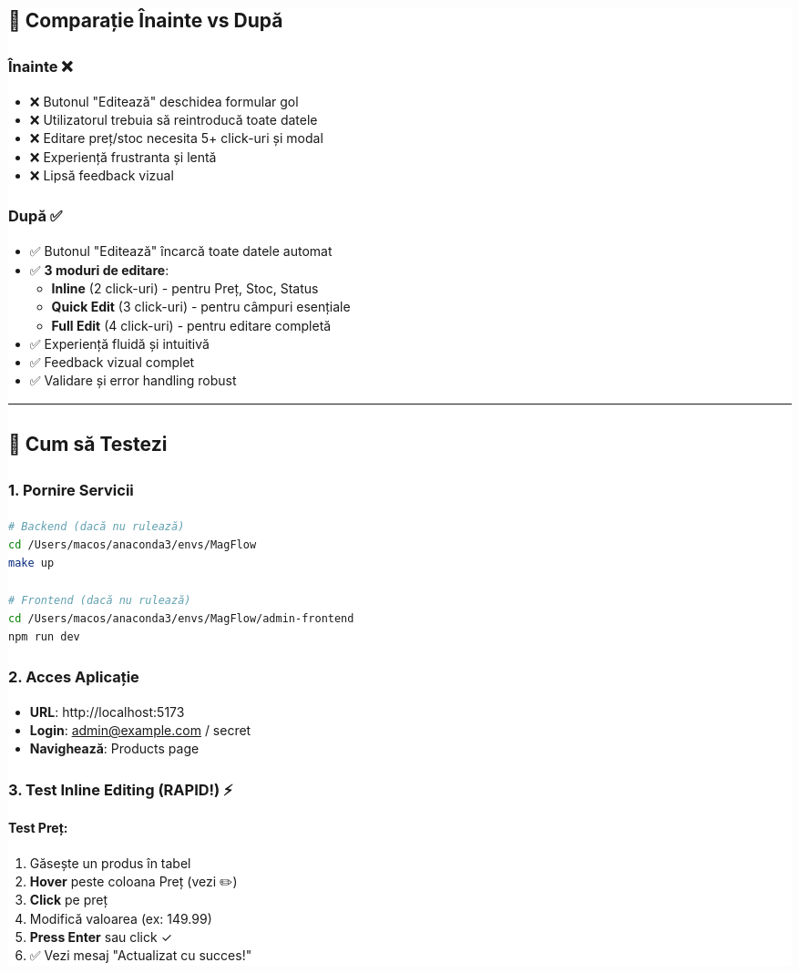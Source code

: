 ## 🎨 Comparație Înainte vs După

### Înainte ❌
- ❌ Butonul "Editează" deschidea formular gol
- ❌ Utilizatorul trebuia să reintroducă toate datele
- ❌ Editare preț/stoc necesita 5+ click-uri și modal
- ❌ Experiență frustranta și lentă
- ❌ Lipsă feedback vizual

### După ✅
- ✅ Butonul "Editează" încarcă toate datele automat
- ✅ **3 moduri de editare**:
  - **Inline** (2 click-uri) - pentru Preț, Stoc, Status
  - **Quick Edit** (3 click-uri) - pentru câmpuri esențiale
  - **Full Edit** (4 click-uri) - pentru editare completă
- ✅ Experiență fluidă și intuitivă
- ✅ Feedback vizual complet
- ✅ Validare și error handling robust

---

## 🚀 Cum să Testezi

### 1. Pornire Servicii
```bash
# Backend (dacă nu rulează)
cd /Users/macos/anaconda3/envs/MagFlow
make up

# Frontend (dacă nu rulează)
cd /Users/macos/anaconda3/envs/MagFlow/admin-frontend
npm run dev
```

### 2. Acces Aplicație
- **URL**: http://localhost:5173
- **Login**: admin@example.com / secret
- **Navighează**: Products page

### 3. Test Inline Editing (RAPID!) ⚡

#### Test Preț:
1. Găsește un produs în tabel
2. **Hover** peste coloana Preț (vezi ✏️)
3. **Click** pe preț
4. Modifică valoarea (ex: 149.99)
5. **Press Enter** sau click ✓
6. ✅ Vezi mesaj "Actualizat cu succes!"
